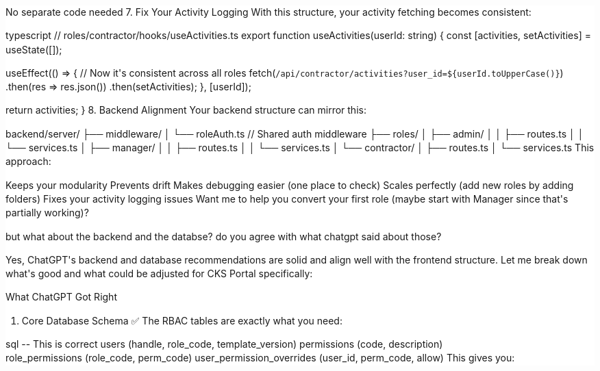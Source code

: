 No separate code needed
7. Fix Your Activity Logging
With this structure, your activity fetching becomes consistent:

typescript
// roles/contractor/hooks/useActivities.ts
export function useActivities(userId: string) {
  const [activities, setActivities] = useState([]);
  
  useEffect(() => {
    // Now it's consistent across all roles
    fetch(`/api/contractor/activities?user_id=${userId.toUpperCase()}`)
      .then(res => res.json())
      .then(setActivities);
  }, [userId]);
  
  return activities;
}
8. Backend Alignment
Your backend structure can mirror this:

backend/server/
├── middleware/
│   └── roleAuth.ts       // Shared auth middleware
├── roles/
│   ├── admin/
│   │   ├── routes.ts
│   │   └── services.ts
│   ├── manager/
│   │   ├── routes.ts
│   │   └── services.ts
│   └── contractor/
│       ├── routes.ts
│       └── services.ts
This approach:

Keeps your modularity
Prevents drift
Makes debugging easier (one place to check)
Scales perfectly (add new roles by adding folders)
Fixes your activity logging issues
Want me to help you convert your first role (maybe start with Manager since that's partially working)?

but what about the backend and the databse? do you agree with what chatgpt said about those?

Yes, ChatGPT's backend and database recommendations are solid and align well with the frontend structure. Let me break down what's good and what could be adjusted for CKS Portal specifically:

What ChatGPT Got Right
1. Core Database Schema ✅
The RBAC tables are exactly what you need:

sql
-- This is correct
users (handle, role_code, template_version)
permissions (code, description)  
role_permissions (role_code, perm_code)
user_permission_overrides (user_id, perm_code, allow)
This gives you:
